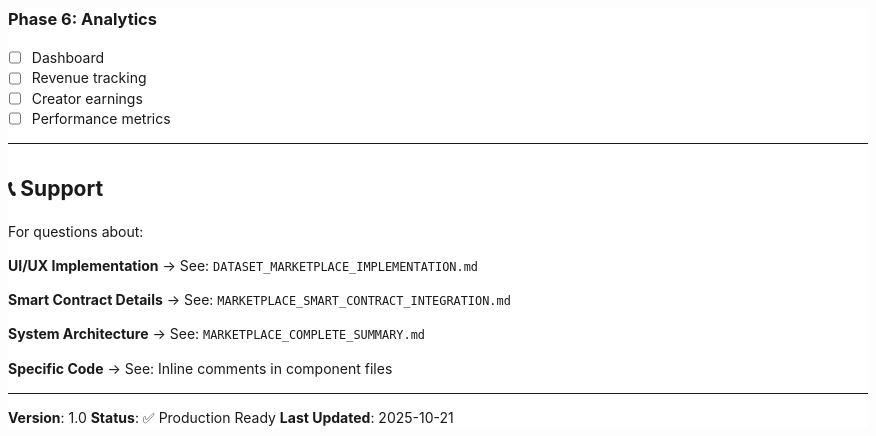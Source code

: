 ### Phase 6: Analytics
- [ ] Dashboard
- [ ] Revenue tracking
- [ ] Creator earnings
- [ ] Performance metrics

---

## 📞 Support

For questions about:

**UI/UX Implementation**
→ See: `DATASET_MARKETPLACE_IMPLEMENTATION.md`

**Smart Contract Details**
→ See: `MARKETPLACE_SMART_CONTRACT_INTEGRATION.md`

**System Architecture**
→ See: `MARKETPLACE_COMPLETE_SUMMARY.md`

**Specific Code**
→ See: Inline comments in component files

---

**Version**: 1.0
**Status**: ✅ Production Ready
**Last Updated**: 2025-10-21

